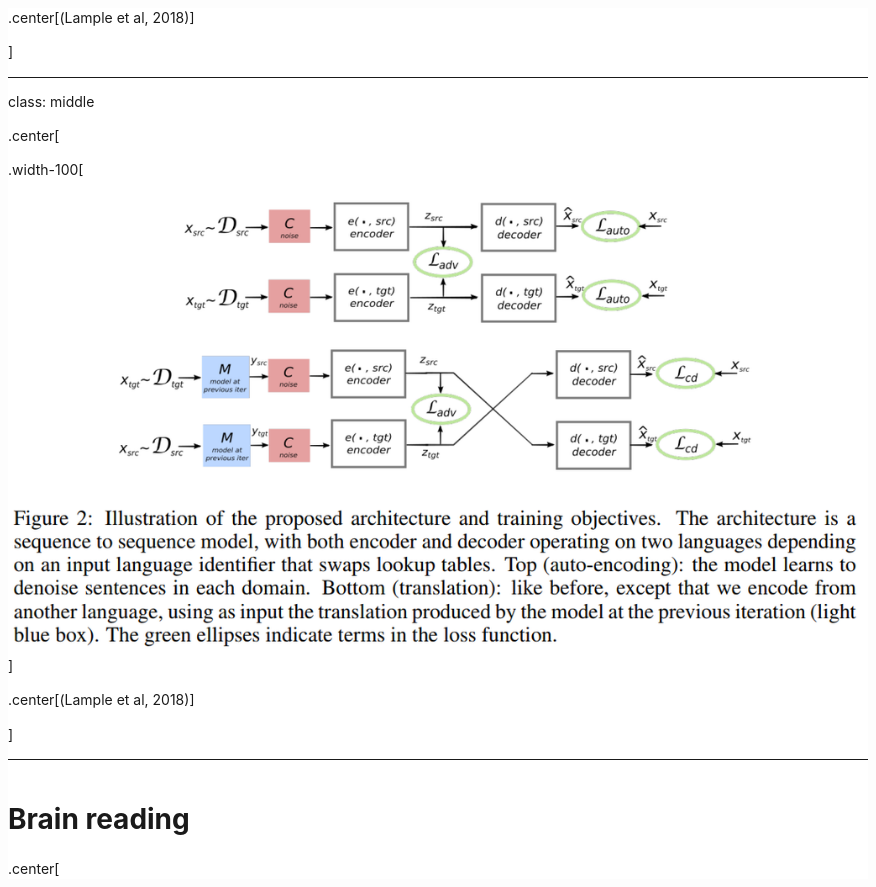 
.center[(Lample et al, 2018)]

]

---

class: middle

.center[

.width-100[![](figures/lec6/umt2.png)]

.center[(Lample et al, 2018)]

]

---

# Brain reading

.center[
